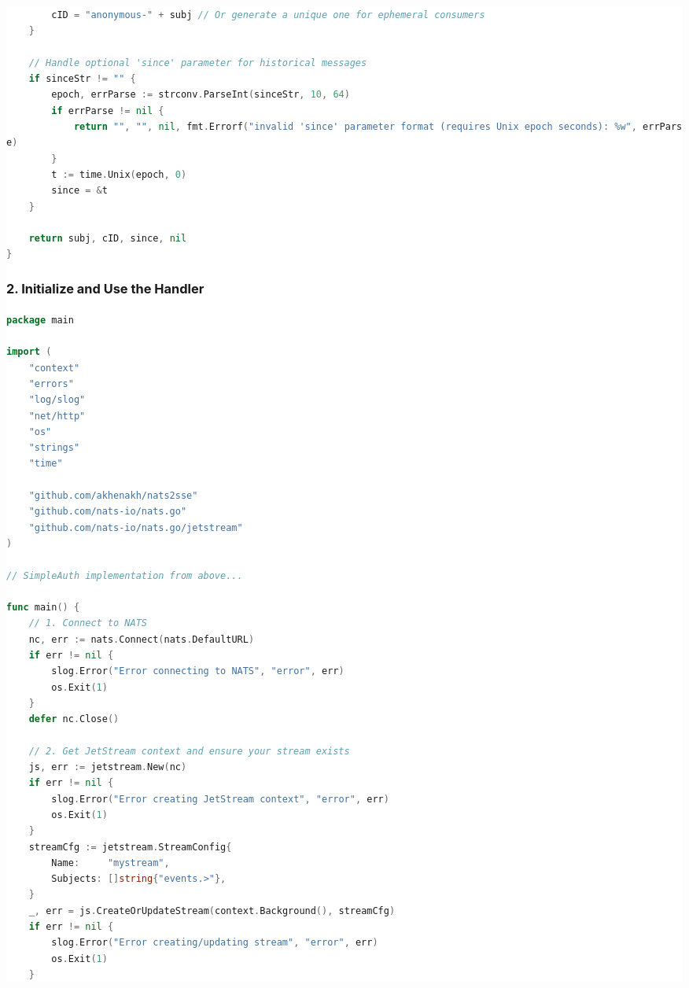 ```go
		cID = "anonymous-" + subj // Or generate a unique one for ephemeral consumers
	}

	// Handle optional 'since' parameter for historical messages
	if sinceStr != "" {
		epoch, errParse := strconv.ParseInt(sinceStr, 10, 64)
		if errParse != nil {
			return "", "", nil, fmt.Errorf("invalid 'since' parameter format (requires Unix epoch seconds): %w", errParse)
		}
		t := time.Unix(epoch, 0)
		since = &t
	}

	return subj, cID, since, nil
}
```

### 2. Initialize and Use the Handler

```go
package main

import (
	"context"
	"errors"
	"log/slog"
	"net/http"
	"os"
	"strings"
	"time"

	"github.com/akhenakh/nats2sse"
	"github.com/nats-io/nats.go"
	"github.com/nats-io/nats.go/jetstream"
)

// SimpleAuth implementation from above...

func main() {
	// 1. Connect to NATS
	nc, err := nats.Connect(nats.DefaultURL)
	if err != nil {
		slog.Error("Error connecting to NATS", "error", err)
		os.Exit(1)
	}
	defer nc.Close()

	// 2. Get JetStream context and ensure your stream exists
	js, err := jetstream.New(nc)
	if err != nil {
		slog.Error("Error creating JetStream context", "error", err)
		os.Exit(1)
	}
	streamCfg := jetstream.StreamConfig{
		Name:     "mystream",
		Subjects: []string{"events.>"},
	}
	_, err = js.CreateOrUpdateStream(context.Background(), streamCfg)
	if err != nil {
		slog.Error("Error creating/updating stream", "error", err)
		os.Exit(1)
	}
```